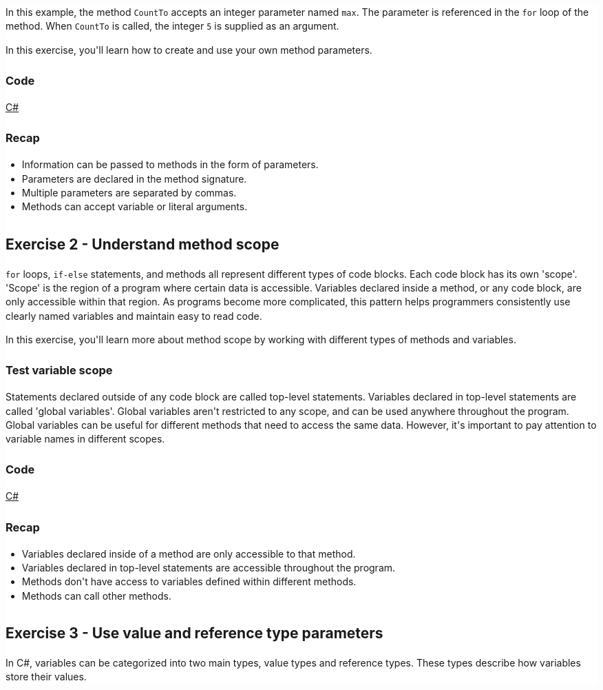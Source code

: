 In this example, the method `CountTo` accepts an integer parameter named `max`.
The parameter is referenced in the `for` loop of the method. When `CountTo` is
called, the integer `5` is supplied as an argument.

In this exercise, you'll learn how to create and use your own method parameters.

### Code

[C#](./Exercises/Exercise1/Program.cs)

### Recap

- Information can be passed to methods in the form of parameters.
- Parameters are declared in the method signature.
- Multiple parameters are separated by commas.
- Methods can accept variable or literal arguments.

## Exercise 2 - Understand method scope

`for` loops, `if-else` statements, and methods all represent different types of
code blocks. Each code block has its own 'scope'. 'Scope' is the region of a
program where certain data is accessible. Variables declared inside a method, or
any code block, are only accessible within that region. As programs become more
complicated, this pattern helps programmers consistently use clearly named
variables and maintain easy to read code.

In this exercise, you'll learn more about method scope by working with different
types of methods and variables.

### Test variable scope

Statements declared outside of any code block are called top-level statements.
Variables declared in top-level statements are called 'global variables'. Global
variables aren't restricted to any scope, and can be used anywhere throughout
the program. Global variables can be useful for different methods that need to
access the same data. However, it's important to pay attention to variable names
in different scopes.

### Code

[C#](./Exercises/Exercise2/Program.cs)

### Recap

- Variables declared inside of a method are only accessible to that method.
- Variables declared in top-level statements are accessible throughout the
  program.
- Methods don't have access to variables defined within different methods.
- Methods can call other methods.

## Exercise 3 - Use value and reference type parameters

In C#, variables can be categorized into two main types, value types and
reference types. These types describe how variables store their values.
